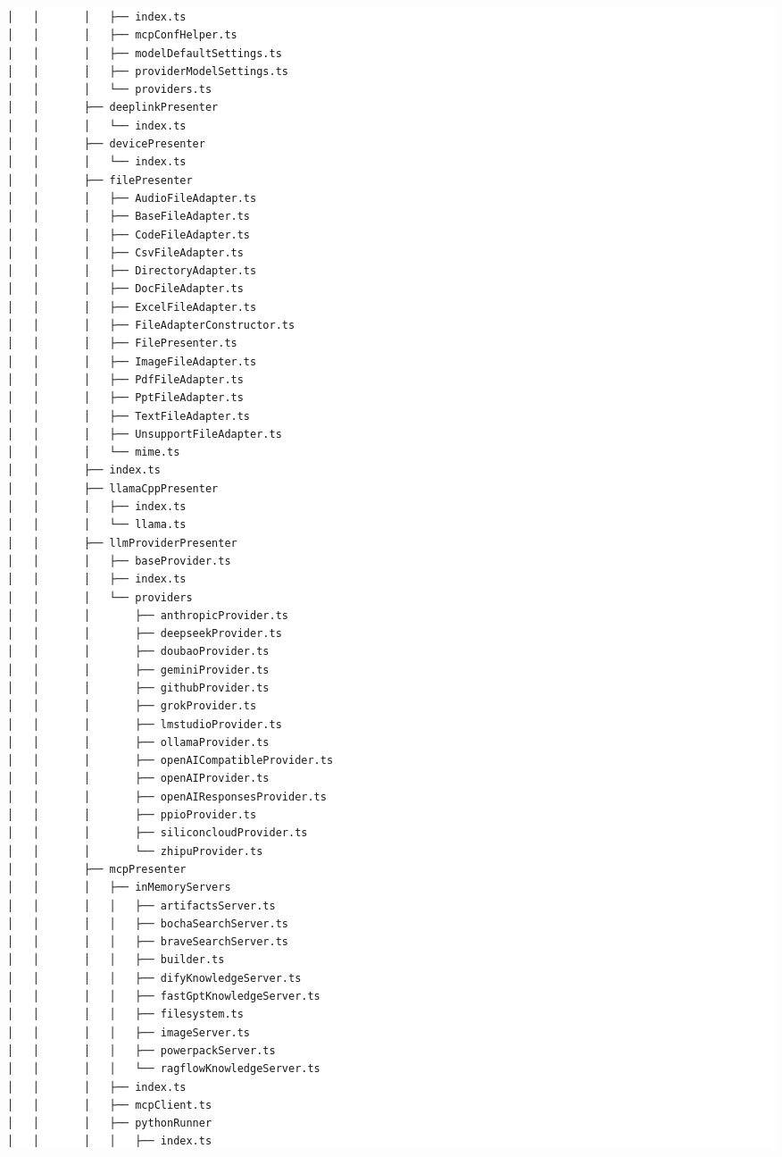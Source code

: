 ```
│   │       │   ├── index.ts
│   │       │   ├── mcpConfHelper.ts
│   │       │   ├── modelDefaultSettings.ts
│   │       │   ├── providerModelSettings.ts
│   │       │   └── providers.ts
│   │       ├── deeplinkPresenter
│   │       │   └── index.ts
│   │       ├── devicePresenter
│   │       │   └── index.ts
│   │       ├── filePresenter
│   │       │   ├── AudioFileAdapter.ts
│   │       │   ├── BaseFileAdapter.ts
│   │       │   ├── CodeFileAdapter.ts
│   │       │   ├── CsvFileAdapter.ts
│   │       │   ├── DirectoryAdapter.ts
│   │       │   ├── DocFileAdapter.ts
│   │       │   ├── ExcelFileAdapter.ts
│   │       │   ├── FileAdapterConstructor.ts
│   │       │   ├── FilePresenter.ts
│   │       │   ├── ImageFileAdapter.ts
│   │       │   ├── PdfFileAdapter.ts
│   │       │   ├── PptFileAdapter.ts
│   │       │   ├── TextFileAdapter.ts
│   │       │   ├── UnsupportFileAdapter.ts
│   │       │   └── mime.ts
│   │       ├── index.ts
│   │       ├── llamaCppPresenter
│   │       │   ├── index.ts
│   │       │   └── llama.ts
│   │       ├── llmProviderPresenter
│   │       │   ├── baseProvider.ts
│   │       │   ├── index.ts
│   │       │   └── providers
│   │       │       ├── anthropicProvider.ts
│   │       │       ├── deepseekProvider.ts
│   │       │       ├── doubaoProvider.ts
│   │       │       ├── geminiProvider.ts
│   │       │       ├── githubProvider.ts
│   │       │       ├── grokProvider.ts
│   │       │       ├── lmstudioProvider.ts
│   │       │       ├── ollamaProvider.ts
│   │       │       ├── openAICompatibleProvider.ts
│   │       │       ├── openAIProvider.ts
│   │       │       ├── openAIResponsesProvider.ts
│   │       │       ├── ppioProvider.ts
│   │       │       ├── siliconcloudProvider.ts
│   │       │       └── zhipuProvider.ts
│   │       ├── mcpPresenter
│   │       │   ├── inMemoryServers
│   │       │   │   ├── artifactsServer.ts
│   │       │   │   ├── bochaSearchServer.ts
│   │       │   │   ├── braveSearchServer.ts
│   │       │   │   ├── builder.ts
│   │       │   │   ├── difyKnowledgeServer.ts
│   │       │   │   ├── fastGptKnowledgeServer.ts
│   │       │   │   ├── filesystem.ts
│   │       │   │   ├── imageServer.ts
│   │       │   │   ├── powerpackServer.ts
│   │       │   │   └── ragflowKnowledgeServer.ts
│   │       │   ├── index.ts
│   │       │   ├── mcpClient.ts
│   │       │   ├── pythonRunner
│   │       │   │   ├── index.ts
```